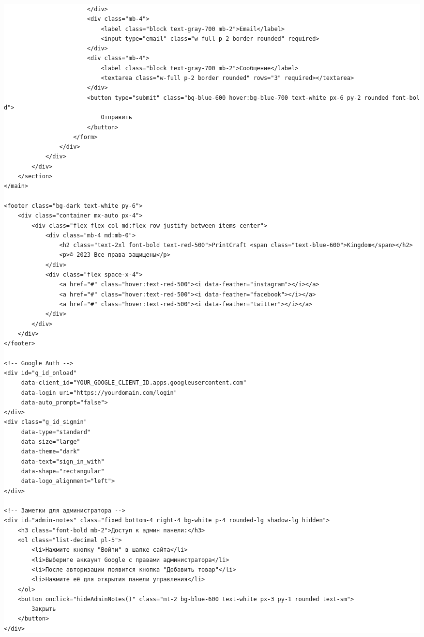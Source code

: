                             </div>
                            <div class="mb-4">
                                <label class="block text-gray-700 mb-2">Email</label>
                                <input type="email" class="w-full p-2 border rounded" required>
                            </div>
                            <div class="mb-4">
                                <label class="block text-gray-700 mb-2">Сообщение</label>
                                <textarea class="w-full p-2 border rounded" rows="3" required></textarea>
                            </div>
                            <button type="submit" class="bg-blue-600 hover:bg-blue-700 text-white px-6 py-2 rounded font-bold">
                                Отправить
                            </button>
                        </form>
                    </div>
                </div>
            </div>
        </section>
    </main>

    <footer class="bg-dark text-white py-6">
        <div class="container mx-auto px-4">
            <div class="flex flex-col md:flex-row justify-between items-center">
                <div class="mb-4 md:mb-0">
                    <h2 class="text-2xl font-bold text-red-500">PrintCraft <span class="text-blue-600">Kingdom</span></h2>
                    <p>© 2023 Все права защищены</p>
                </div>
                <div class="flex space-x-4">
                    <a href="#" class="hover:text-red-500"><i data-feather="instagram"></i></a>
                    <a href="#" class="hover:text-red-500"><i data-feather="facebook"></i></a>
                    <a href="#" class="hover:text-red-500"><i data-feather="twitter"></i></a>
                </div>
            </div>
        </div>
    </footer>

    <!-- Google Auth -->
    <div id="g_id_onload"
         data-client_id="YOUR_GOOGLE_CLIENT_ID.apps.googleusercontent.com"
         data-login_uri="https://yourdomain.com/login"
         data-auto_prompt="false">
    </div>
    <div class="g_id_signin"
         data-type="standard"
         data-size="large"
         data-theme="dark"
         data-text="sign_in_with"
         data-shape="rectangular"
         data-logo_alignment="left">
    </div>

    <!-- Заметки для администратора -->
    <div id="admin-notes" class="fixed bottom-4 right-4 bg-white p-4 rounded-lg shadow-lg hidden">
        <h3 class="font-bold mb-2">Доступ к админ панели:</h3>
        <ol class="list-decimal pl-5">
            <li>Нажмите кнопку "Войти" в шапке сайта</li>
            <li>Выберите аккаунт Google с правами администратора</li>
            <li>После авторизации появится кнопка "Добавить товар"</li>
            <li>Нажмите её для открытия панели управления</li>
        </ol>
        <button onclick="hideAdminNotes()" class="mt-2 bg-blue-600 text-white px-3 py-1 rounded text-sm">
            Закрыть
        </button>
    </div>
